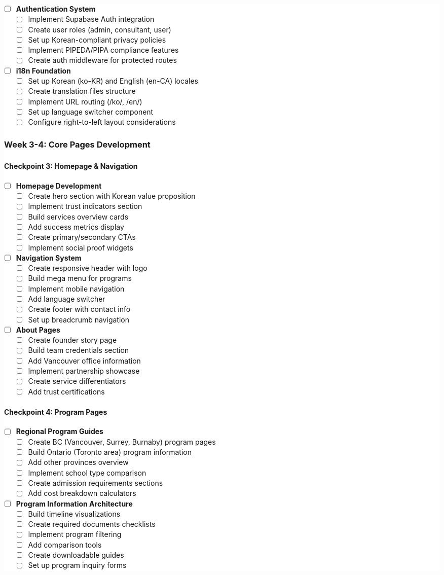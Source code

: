 - [ ] **Authentication System**
  - [ ] Implement Supabase Auth integration
  - [ ] Create user roles (admin, consultant, user)
  - [ ] Set up Korean-compliant privacy policies
  - [ ] Implement PIPEDA/PIPA compliance features
  - [ ] Create auth middleware for protected routes

- [ ] **i18n Foundation**
  - [ ] Set up Korean (ko-KR) and English (en-CA) locales
  - [ ] Create translation files structure
  - [ ] Implement URL routing (/ko/, /en/)
  - [ ] Set up language switcher component
  - [ ] Configure right-to-left layout considerations

### Week 3-4: Core Pages Development
#### Checkpoint 3: Homepage & Navigation
- [ ] **Homepage Development**
  - [ ] Create hero section with Korean value proposition
  - [ ] Implement trust indicators section
  - [ ] Build services overview cards
  - [ ] Add success metrics display
  - [ ] Create primary/secondary CTAs
  - [ ] Implement social proof widgets

- [ ] **Navigation System**
  - [ ] Create responsive header with logo
  - [ ] Build mega menu for programs
  - [ ] Implement mobile navigation
  - [ ] Add language switcher
  - [ ] Create footer with contact info
  - [ ] Set up breadcrumb navigation

- [ ] **About Pages**
  - [ ] Create founder story page
  - [ ] Build team credentials section
  - [ ] Add Vancouver office information
  - [ ] Implement partnership showcase
  - [ ] Create service differentiators
  - [ ] Add trust certifications

#### Checkpoint 4: Program Pages
- [ ] **Regional Program Guides**
  - [ ] Create BC (Vancouver, Surrey, Burnaby) program pages
  - [ ] Build Ontario (Toronto area) program information
  - [ ] Add other provinces overview
  - [ ] Implement school type comparison
  - [ ] Create admission requirements sections
  - [ ] Add cost breakdown calculators

- [ ] **Program Information Architecture**
  - [ ] Build timeline visualizations
  - [ ] Create required documents checklists
  - [ ] Implement program filtering
  - [ ] Add comparison tools
  - [ ] Create downloadable guides
  - [ ] Set up program inquiry forms
